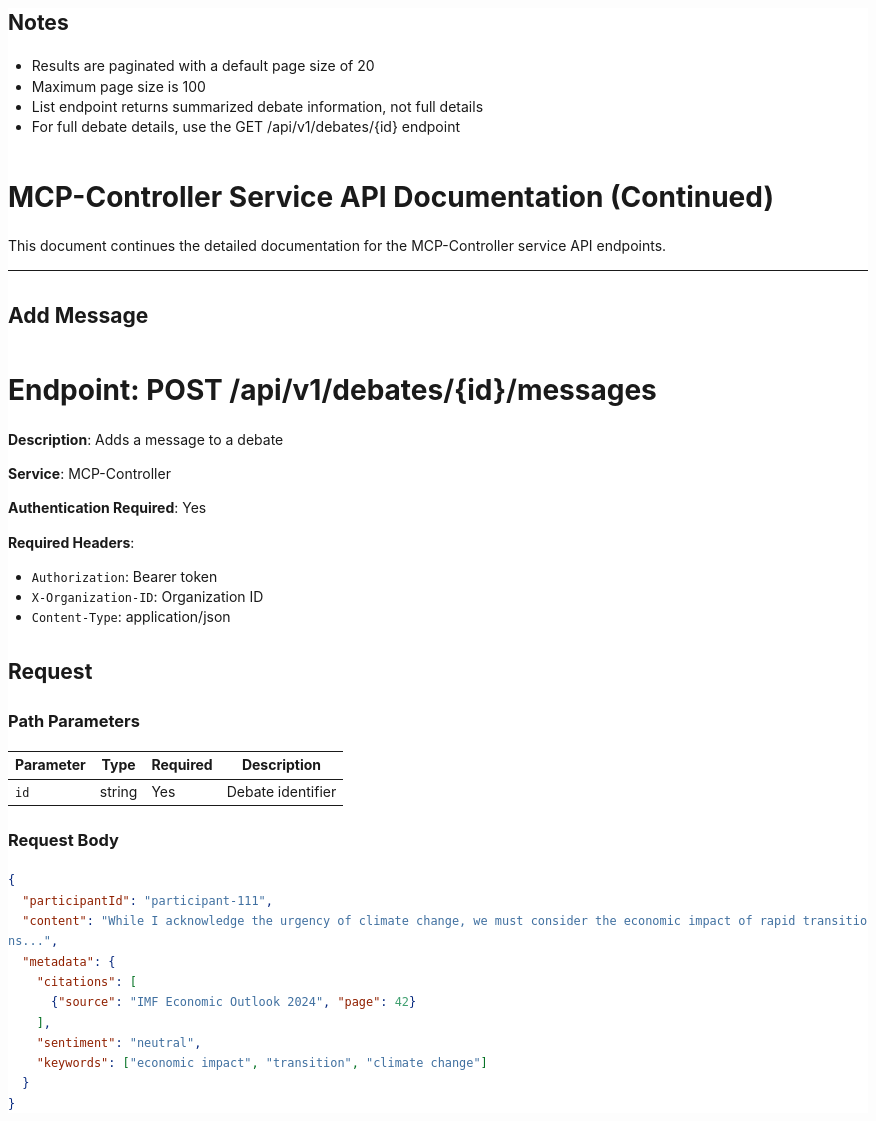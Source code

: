 ## Notes

- Results are paginated with a default page size of 20
- Maximum page size is 100
- List endpoint returns summarized debate information, not full details
- For full debate details, use the GET /api/v1/debates/{id} endpoint
# MCP-Controller Service API Documentation (Continued)

This document continues the detailed documentation for the MCP-Controller service API endpoints.

---

## Add Message

# Endpoint: POST /api/v1/debates/{id}/messages

**Description**: Adds a message to a debate

**Service**: MCP-Controller

**Authentication Required**: Yes

**Required Headers**:
- `Authorization`: Bearer token
- `X-Organization-ID`: Organization ID
- `Content-Type`: application/json

## Request

### Path Parameters

| Parameter | Type | Required | Description |
|-----------|------|----------|-------------|
| `id` | string | Yes | Debate identifier |

### Request Body

```json
{
  "participantId": "participant-111",
  "content": "While I acknowledge the urgency of climate change, we must consider the economic impact of rapid transitions...",
  "metadata": {
    "citations": [
      {"source": "IMF Economic Outlook 2024", "page": 42}
    ],
    "sentiment": "neutral",
    "keywords": ["economic impact", "transition", "climate change"]
  }
}
```
